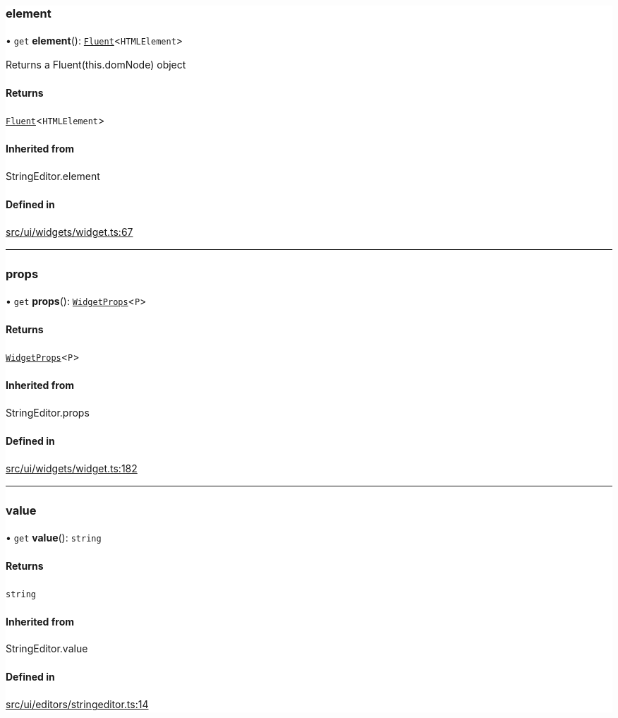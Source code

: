 ### element

• `get` **element**(): [`Fluent`](../interfaces/Fluent.md)\<`HTMLElement`\>

Returns a Fluent(this.domNode) object

#### Returns

[`Fluent`](../interfaces/Fluent.md)\<`HTMLElement`\>

#### Inherited from

StringEditor.element

#### Defined in

[src/ui/widgets/widget.ts:67](https://github.com/serenity-is/serenity/blob/master/packages/corelib/src/ui/widgets/widget.ts#L67)

___

### props

• `get` **props**(): [`WidgetProps`](../README.md#widgetprops)\<`P`\>

#### Returns

[`WidgetProps`](../README.md#widgetprops)\<`P`\>

#### Inherited from

StringEditor.props

#### Defined in

[src/ui/widgets/widget.ts:182](https://github.com/serenity-is/serenity/blob/master/packages/corelib/src/ui/widgets/widget.ts#L182)

___

### value

• `get` **value**(): `string`

#### Returns

`string`

#### Inherited from

StringEditor.value

#### Defined in

[src/ui/editors/stringeditor.ts:14](https://github.com/serenity-is/serenity/blob/master/packages/corelib/src/ui/editors/stringeditor.ts#L14)
